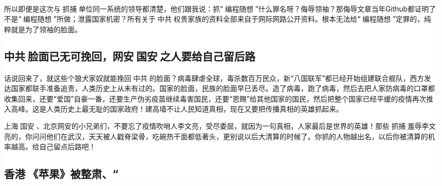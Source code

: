  </p>
 <p>
  所以即便是这次与
  <ok href="/term/24591">
   抓捕
  </ok>
  单位同一系统的领导都清楚，他们跟我说：抓“
  <ok href="/term/556781">
   编程随想
  </ok>
  ”什么罪名呀？侮辱领袖？那侮辱文章当年Github都证明了不是“
  <ok href="/term/556781">
   编程随想
  </ok>
  ”所做；泄露国家机密？所有关于
  <ok href="/term/1059">
   中共
  </ok>
  权贵家族的资料全部来自于网际网路公开资料。根本无法给“
  <ok href="/term/556781">
   编程随想
  </ok>
  ”定罪的，纯粹就是为了领袖的脸面。
 </p>
 <h2>
  <ok href="/term/1059">
   中共
  </ok>
  脸面已无可挽回，网安
  <ok href="/term/31568">
   国安
  </ok>
  之人要给自己留后路
 </h2>
 <p>
  话说回来了，就这些个狼犬家奴就能挽回
  <ok href="/term/1059">
   中共
  </ok>
  的脸面？病毒肆虐全球，毒杀数百万民众，新“八国联军”都已经开始组建联合舰队，西方发达国家都联手准备追责，人类历史上从未有过的。国家的脸面，民族的脸面早已丢尽。造了病毒，跑了病毒，然后去把人家防病毒的口罩都收集回来，还要“爱国”自豪一番，还要生产伪劣疫苗继续毒害国民，还要“恩赐”给其他国家的国民，然后把整个国家已经平缓的疫情再次推入高峰。这是人类历史上最无耻的国家政府！建高墙不让人民知道真相，现在又要把传播真相的英雄抓起来。
 </p>
 <div class="AD_Embed__Wrap-sc-1xslmin-0 igMuqX module desktop">
  <div>
  </div>
 </div>
 <p>
  上海
  <ok href="/term/31568">
   国安
  </ok>
  、北京网安的小兄弟们，不要忘了疫情吹哨人李文亮，受尽委屈，就因为一句真相，人家最后是世界的英雄！那些
  <ok href="/term/24591">
   抓捕
  </ok>
  羞辱李文亮的，你问问他们在武汉，天天被人戳脊梁骨，吃碗热干面都低著头，更别说以后大清算的时候了。你抓的人物越出名，以后你被清算的机率越高。给自己留点后路吧！
 </p>
 <h2>
  <ok href="/term/1043">
   香港
  </ok>
  《苹果》被整肃、“
  <ok href="/term/556781">